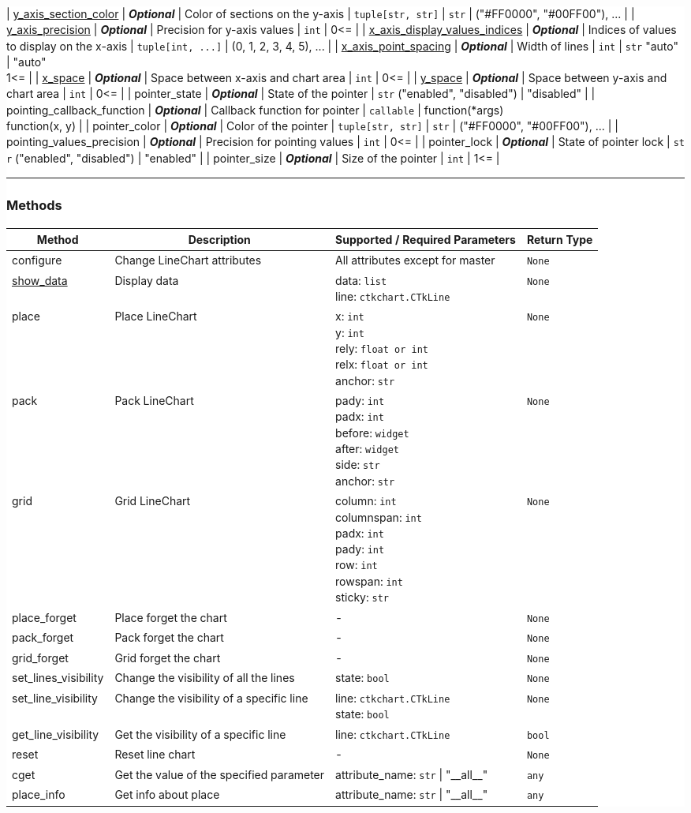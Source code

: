 | [y_axis_section_color](#x_y_section)            | ***Optional***      | Color of sections on the y-axis            | ``tuple[str, str]`` \| ``str``  | ("#FF0000", "#00FF00"), ...         | 
| [y_axis_precision](#y_precision)                | ***Optional***      | Precision for y-axis values                | ``int``                         | 0<=                                 | 
| [x_axis_display_values_indices](#indices_view)  | ***Optional***      | Indices of values to display on the x-axis | ``tuple[int, ...]``             | (0, 1, 2, 3, 4, 5), ...             | 
| [x_axis_point_spacing](#x_axis_point_spacing)   | ***Optional***      | Width of lines                             | ``int`` \| ``str`` "auto"       | "auto" <br> 1<=                     | 
| [x_space](#parameter_img)                       | ***Optional***      | Space between x-axis and chart area        | ``int``                         | 0<=                                 | 
| [y_space](#parameter_img)                       | ***Optional***      | Space between y-axis and chart area        | ``int``                         | 0<=                                 | 
| pointer_state                                   | ***Optional***      | State of the pointer                       | ``str`` ("enabled", "disabled") | "disabled"                          | 
| pointing_callback_function                      | ***Optional***      | Callback function for pointer              | ``callable``                    | function(*args) <br> function(x, y) | 
| pointer_color                                   | ***Optional***      | Color of the pointer                       | ``tuple[str, str]`` \| ``str``  | ("#FF0000", "#00FF00"), ...         | 
| pointing_values_precision                       | ***Optional***      | Precision for pointing values              | ``int``                         | 0<=                                 | 
| pointer_lock                                    | ***Optional***      | State of pointer lock                      | ``str`` ("enabled", "disabled") | "enabled"                           | 
| pointer_size                                    | ***Optional***      | Size of the pointer                        | ``int``                         | 1<=                                 | 


---

### Methods 

| Method                     | Description                              | Supported / Required Parameters                                                                                                  | Return Type | 
|----------------------------|------------------------------------------|----------------------------------------------------------------------------------------------------------------------------------|-------------| 
| configure                  | Change LineChart attributes              | All attributes except for master                                                                                                 | ``None``    | 
| [show_data](#display-data) | Display data                             | data: ``list``<br> line: ``ctkchart.CTkLine``                                                                                    | ``None``    | 
| place                      | Place LineChart                          | x: ``int``<br>y: ``int``<br>rely: ``float or int``<br>relx: ``float or int``<br>anchor: ``str``                                  | ``None``    | 
| pack                       | Pack LineChart                           | pady: ``int``<br>padx: ``int``<br> before: ``widget``<br> after: ``widget``<br>side: ``str``<br>anchor: ``str``                  | ``None``    | 
| grid                       | Grid LineChart                           | column: ``int``<br>columnspan: ``int``<br>padx: ``int``<br>pady: ``int``<br> row: ``int``<br>rowspan: ``int``<br>sticky: ``str`` | ``None``    | 
| place_forget               | Place forget the chart                   | -                                                                                                                                | ``None``    | 
| pack_forget                | Pack forget the chart                    | -                                                                                                                                | ``None``    | 
| grid_forget                | Grid forget the chart                    | -                                                                                                                                | ``None``    | 
| set_lines_visibility       | Change the visibility of all the lines   | state: ``bool``                                                                                                                  | ``None``    | 
| set_line_visibility        | Change the visibility of a specific line | line: ``ctkchart.CTkLine``<br> state: ``bool``                                                                                   | ``None``    | 
| get_line_visibility        | Get the visibility of a specific line    | line: ``ctkchart.CTkLine``                                                                                                       | ``bool``    | 
| reset                      | Reset line chart                         | -                                                                                                                                | ``None``    | 
| cget                       | Get the value of the specified parameter | attribute_name: ``str`` \| "\_\_all\_\_"                                                                                         | ``any``     | 
| place_info                 | Get info about place                     | attribute_name: ``str`` \| "\_\_all\_\_"                                                                                         | ``any``     | 